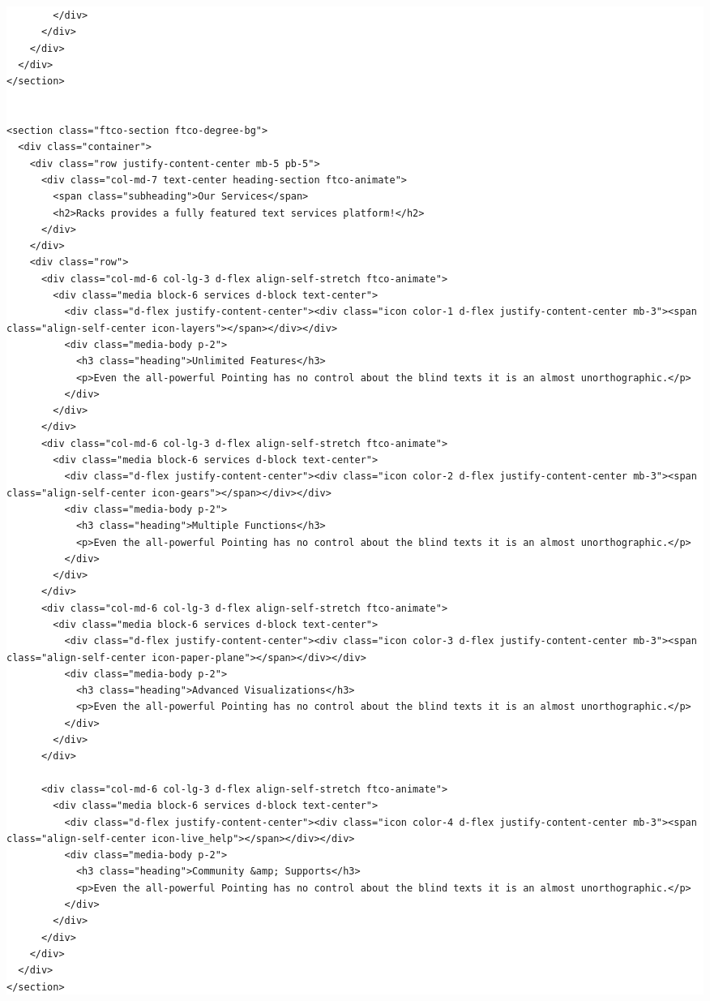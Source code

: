             </div>
          </div>
        </div>
      </div>
    </section>
    

    <section class="ftco-section ftco-degree-bg">
      <div class="container">
        <div class="row justify-content-center mb-5 pb-5">
          <div class="col-md-7 text-center heading-section ftco-animate">
            <span class="subheading">Our Services</span>
            <h2>Racks provides a fully featured text services platform!</h2>
          </div>
        </div>
        <div class="row">
          <div class="col-md-6 col-lg-3 d-flex align-self-stretch ftco-animate">
            <div class="media block-6 services d-block text-center">
              <div class="d-flex justify-content-center"><div class="icon color-1 d-flex justify-content-center mb-3"><span class="align-self-center icon-layers"></span></div></div>
              <div class="media-body p-2">
                <h3 class="heading">Unlimited Features</h3>
                <p>Even the all-powerful Pointing has no control about the blind texts it is an almost unorthographic.</p>
              </div>
            </div>      
          </div>
          <div class="col-md-6 col-lg-3 d-flex align-self-stretch ftco-animate">
            <div class="media block-6 services d-block text-center">
              <div class="d-flex justify-content-center"><div class="icon color-2 d-flex justify-content-center mb-3"><span class="align-self-center icon-gears"></span></div></div>
              <div class="media-body p-2">
                <h3 class="heading">Multiple Functions</h3>
                <p>Even the all-powerful Pointing has no control about the blind texts it is an almost unorthographic.</p>
              </div>
            </div>      
          </div>
          <div class="col-md-6 col-lg-3 d-flex align-self-stretch ftco-animate">
            <div class="media block-6 services d-block text-center">
              <div class="d-flex justify-content-center"><div class="icon color-3 d-flex justify-content-center mb-3"><span class="align-self-center icon-paper-plane"></span></div></div>
              <div class="media-body p-2">
                <h3 class="heading">Advanced Visualizations</h3>
                <p>Even the all-powerful Pointing has no control about the blind texts it is an almost unorthographic.</p>
              </div>
            </div>    
          </div>

          <div class="col-md-6 col-lg-3 d-flex align-self-stretch ftco-animate">
            <div class="media block-6 services d-block text-center">
              <div class="d-flex justify-content-center"><div class="icon color-4 d-flex justify-content-center mb-3"><span class="align-self-center icon-live_help"></span></div></div>
              <div class="media-body p-2">
                <h3 class="heading">Community &amp; Supports</h3>
                <p>Even the all-powerful Pointing has no control about the blind texts it is an almost unorthographic.</p>
              </div>
            </div>      
          </div>
        </div>
      </div>
    </section>
